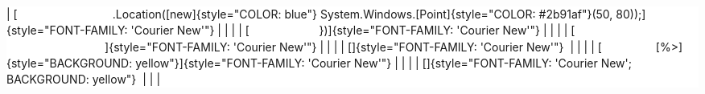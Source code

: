 | [                              .Location([new]{style="COLOR: blue"} System.Windows.[Point]{style="COLOR: #2b91af"}(50, 80));]{style="FONT-FAMILY: 'Courier New'"}                                                                                                                                                                                                                                                                                                                     |
|                                                                                                                                                                                                                                                                                                                                                                                                                                                                                       |
| [                      })]{style="FONT-FAMILY: 'Courier New'"}                                                                                                                                                                                                                                                                                                                                                                                                                        |
|                                                                                                                                                                                                                                                                                                                                                                                                                                                                                       |
| [                                      ]{style="FONT-FAMILY: 'Courier New'"}                                                                                                                                                                                                                                                                                                                                                                                                          |
|                                                                                                                                                                                                                                                                                                                                                                                                                                                                                       |
| []{style="FONT-FAMILY: 'Courier New'"}                                                                                                                                                                                                                                                                                                                                                                                                                                                |
|                                                                                                                                                                                                                                                                                                                                                                                                                                                                                       |
| [                 [%\>]{style="BACKGROUND: yellow"}]{style="FONT-FAMILY: 'Courier New'"}                                                                                                                                                                                                                                                                                                                                                                                              |
|                                                                                                                                                                                                                                                                                                                                                                                                                                                                                       |
| []{style="FONT-FAMILY: 'Courier New'; BACKGROUND: yellow"}                                                                                                                                                                                                                                                                                                                                                                                                                            |
|                                                                                                                                                                                                                                                                                                                                                                                                                                                                                       |